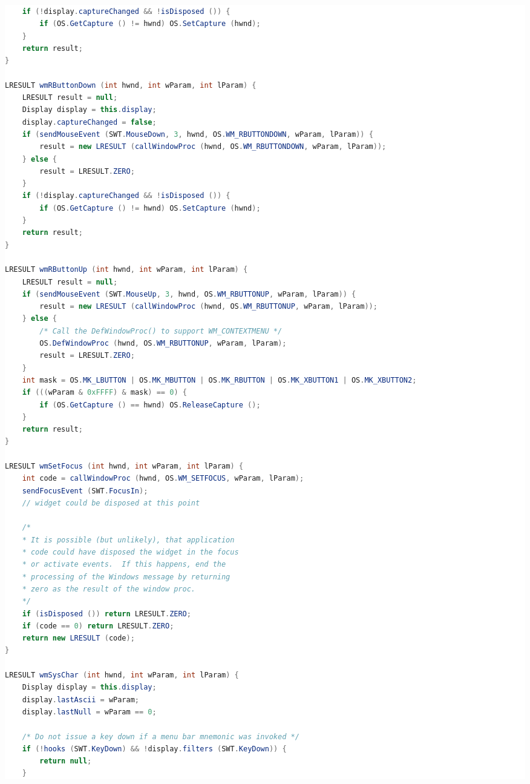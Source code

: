 ```java
	if (!display.captureChanged && !isDisposed ()) {
		if (OS.GetCapture () != hwnd) OS.SetCapture (hwnd);
	}
	return result;
}

LRESULT wmRButtonDown (int hwnd, int wParam, int lParam) {
	LRESULT result = null;
	Display display = this.display;
	display.captureChanged = false;
	if (sendMouseEvent (SWT.MouseDown, 3, hwnd, OS.WM_RBUTTONDOWN, wParam, lParam)) {
		result = new LRESULT (callWindowProc (hwnd, OS.WM_RBUTTONDOWN, wParam, lParam));
	} else {
		result = LRESULT.ZERO;
	}
	if (!display.captureChanged && !isDisposed ()) {
		if (OS.GetCapture () != hwnd) OS.SetCapture (hwnd);
	}
	return result;
}

LRESULT wmRButtonUp (int hwnd, int wParam, int lParam) {
	LRESULT result = null;
	if (sendMouseEvent (SWT.MouseUp, 3, hwnd, OS.WM_RBUTTONUP, wParam, lParam)) {
		result = new LRESULT (callWindowProc (hwnd, OS.WM_RBUTTONUP, wParam, lParam));
	} else {
		/* Call the DefWindowProc() to support WM_CONTEXTMENU */
		OS.DefWindowProc (hwnd, OS.WM_RBUTTONUP, wParam, lParam);
		result = LRESULT.ZERO;
	}
	int mask = OS.MK_LBUTTON | OS.MK_MBUTTON | OS.MK_RBUTTON | OS.MK_XBUTTON1 | OS.MK_XBUTTON2;
	if (((wParam & 0xFFFF) & mask) == 0) {
		if (OS.GetCapture () == hwnd) OS.ReleaseCapture ();
	}
	return result;
}

LRESULT wmSetFocus (int hwnd, int wParam, int lParam) {
	int code = callWindowProc (hwnd, OS.WM_SETFOCUS, wParam, lParam);
	sendFocusEvent (SWT.FocusIn);
	// widget could be disposed at this point

	/*
	* It is possible (but unlikely), that application
	* code could have disposed the widget in the focus
	* or activate events.  If this happens, end the
	* processing of the Windows message by returning
	* zero as the result of the window proc.
	*/
	if (isDisposed ()) return LRESULT.ZERO;
	if (code == 0) return LRESULT.ZERO;
	return new LRESULT (code);
}

LRESULT wmSysChar (int hwnd, int wParam, int lParam) {
	Display display = this.display;
	display.lastAscii = wParam;
	display.lastNull = wParam == 0;

	/* Do not issue a key down if a menu bar mnemonic was invoked */
	if (!hooks (SWT.KeyDown) && !display.filters (SWT.KeyDown)) {
		return null;
	}
```